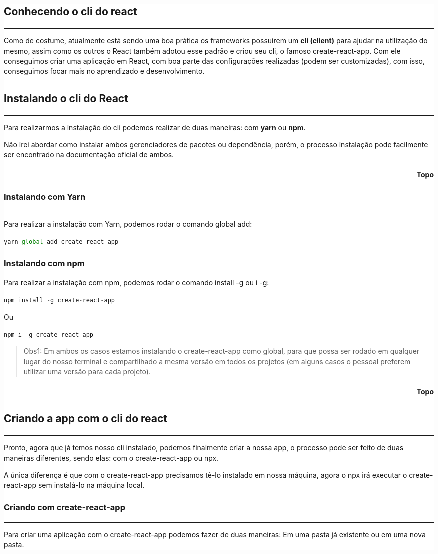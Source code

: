<h2 id="conhecendo">Conhecendo o cli do react</h2>

***

Como de costume, atualmente está sendo uma boa prática os frameworks possuírem um __cli (client)__ para ajudar na utilização do mesmo, assim como os outros o React também adotou esse padrão e criou seu cli, o famoso create-react-app. Com ele conseguimos criar uma aplicação em React, com boa parte das configurações realizadas (podem ser customizadas), com isso, conseguimos focar mais no aprendizado e desenvolvimento.

<h2 id="instalando">Instalando o cli do React</h2>

***
Para realizarmos a instalação do cli podemos realizar de duas maneiras: com **[yarn](https://blog.matheuscastiglioni.com.br/categoria/arquitetura/)** ou **[npm](https://www.npmjs.com/)**.

Não irei abordar como instalar ambos gerenciadores de pacotes ou dependência, porém, o processo instalação pode facilmente ser encontrado na documentação oficial de ambos.

<h4 align="right"><a href="#topo">Topo</a></h4>

<h3 id="instyarn"> Instalando com Yarn</h3>

***
Para realizar a instalação com Yarn, podemos rodar o comando global add:

```javascript
yarn global add create-react-app
```

<h3 id="instnpm">Instalando com npm</h3>

Para realizar a instalação com npm, podemos rodar o comando install -g ou i -g:
```javascript
npm install -g create-react-app
```
Ou
```javascript
npm i -g create-react-app
```
>Obs1: Em ambos os casos estamos instalando o create-react-app como global, para que possa ser rodado em qualquer lugar do nosso terminal e compartilhado a mesma versão em todos os projetos (em alguns casos o pessoal preferem utilizar uma versão para cada projeto).

<h4 align="right"><a href="#topo">Topo</a></h4>

<h2 id="criando">Criando a app com o cli do react</h2>

***
Pronto, agora que já temos nosso cli instalado, podemos finalmente criar a nossa app, o processo pode ser feito de duas maneiras diferentes, sendo elas: com o create-react-app ou npx.

A única diferença é que com o create-react-app precisamos tê-lo instalado em nossa máquina, agora o npx irá executar o create-react-app sem instalá-lo na máquina local.

<h3 id="createreact">Criando com create-react-app</h3>

***
Para criar uma aplicação com o create-react-app podemos fazer de duas maneiras: Em uma pasta já existente ou em uma nova pasta.
